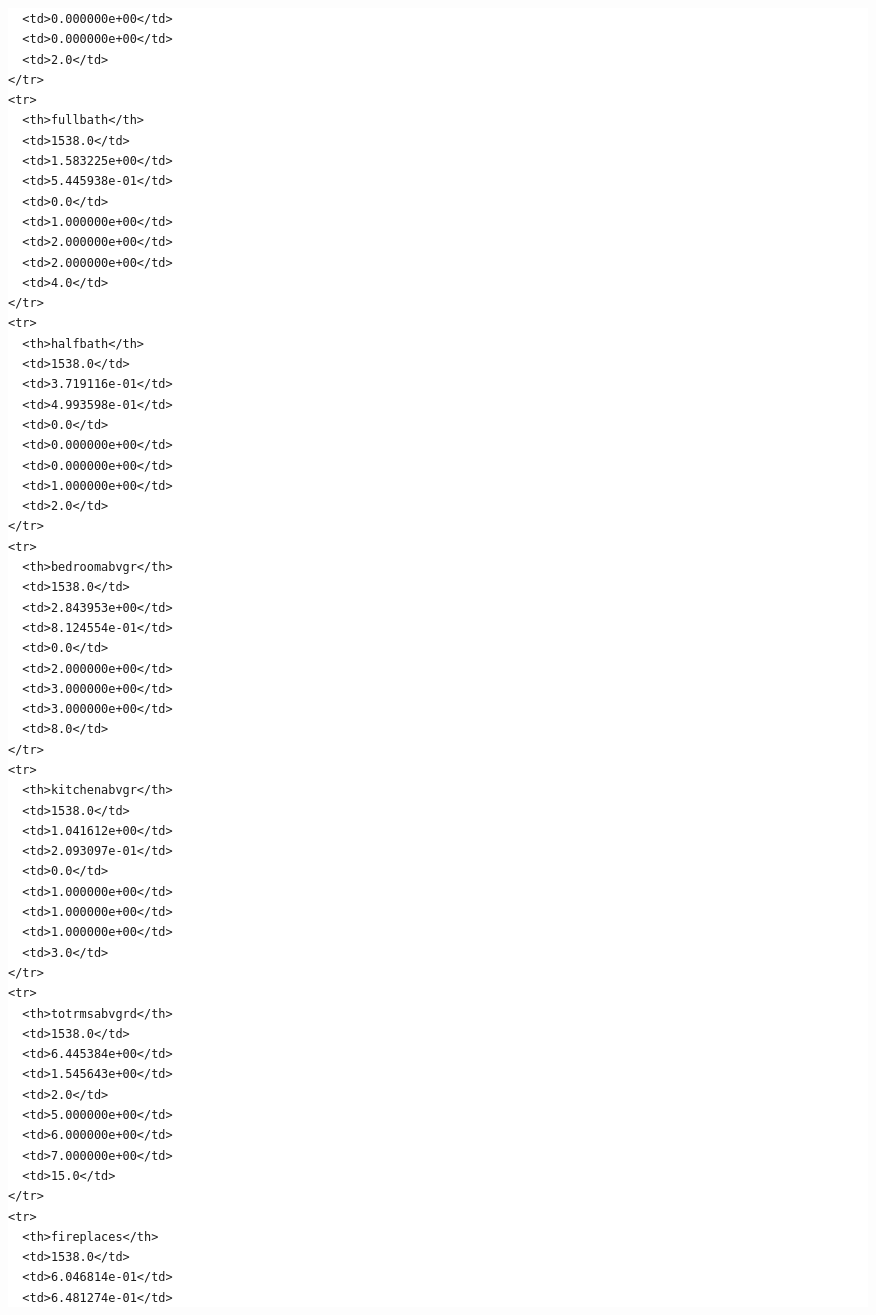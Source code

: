       <td>0.000000e+00</td>
      <td>0.000000e+00</td>
      <td>2.0</td>
    </tr>
    <tr>
      <th>fullbath</th>
      <td>1538.0</td>
      <td>1.583225e+00</td>
      <td>5.445938e-01</td>
      <td>0.0</td>
      <td>1.000000e+00</td>
      <td>2.000000e+00</td>
      <td>2.000000e+00</td>
      <td>4.0</td>
    </tr>
    <tr>
      <th>halfbath</th>
      <td>1538.0</td>
      <td>3.719116e-01</td>
      <td>4.993598e-01</td>
      <td>0.0</td>
      <td>0.000000e+00</td>
      <td>0.000000e+00</td>
      <td>1.000000e+00</td>
      <td>2.0</td>
    </tr>
    <tr>
      <th>bedroomabvgr</th>
      <td>1538.0</td>
      <td>2.843953e+00</td>
      <td>8.124554e-01</td>
      <td>0.0</td>
      <td>2.000000e+00</td>
      <td>3.000000e+00</td>
      <td>3.000000e+00</td>
      <td>8.0</td>
    </tr>
    <tr>
      <th>kitchenabvgr</th>
      <td>1538.0</td>
      <td>1.041612e+00</td>
      <td>2.093097e-01</td>
      <td>0.0</td>
      <td>1.000000e+00</td>
      <td>1.000000e+00</td>
      <td>1.000000e+00</td>
      <td>3.0</td>
    </tr>
    <tr>
      <th>totrmsabvgrd</th>
      <td>1538.0</td>
      <td>6.445384e+00</td>
      <td>1.545643e+00</td>
      <td>2.0</td>
      <td>5.000000e+00</td>
      <td>6.000000e+00</td>
      <td>7.000000e+00</td>
      <td>15.0</td>
    </tr>
    <tr>
      <th>fireplaces</th>
      <td>1538.0</td>
      <td>6.046814e-01</td>
      <td>6.481274e-01</td>